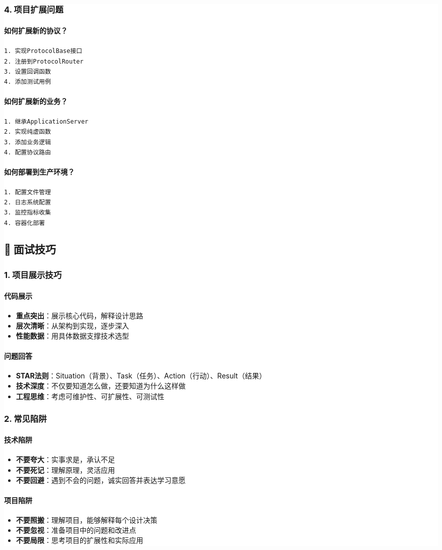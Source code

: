 ### 4. 项目扩展问题

#### 如何扩展新的协议？
```
1. 实现ProtocolBase接口
2. 注册到ProtocolRouter
3. 设置回调函数
4. 添加测试用例
```

#### 如何扩展新的业务？
```
1. 继承ApplicationServer
2. 实现纯虚函数
3. 添加业务逻辑
4. 配置协议路由
```

#### 如何部署到生产环境？
```
1. 配置文件管理
2. 日志系统配置
3. 监控指标收集
4. 容器化部署
```

## 🎯 面试技巧

### 1. 项目展示技巧

#### 代码展示
- **重点突出**：展示核心代码，解释设计思路
- **层次清晰**：从架构到实现，逐步深入
- **性能数据**：用具体数据支撑技术选型

#### 问题回答
- **STAR法则**：Situation（背景）、Task（任务）、Action（行动）、Result（结果）
- **技术深度**：不仅要知道怎么做，还要知道为什么这样做
- **工程思维**：考虑可维护性、可扩展性、可测试性

### 2. 常见陷阱

#### 技术陷阱
- **不要夸大**：实事求是，承认不足
- **不要死记**：理解原理，灵活应用
- **不要回避**：遇到不会的问题，诚实回答并表达学习意愿

#### 项目陷阱
- **不要照搬**：理解项目，能够解释每个设计决策
- **不要忽视**：准备项目中的问题和改进点
- **不要局限**：思考项目的扩展性和实际应用
